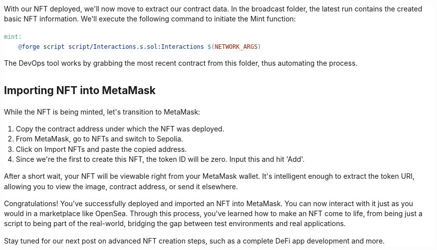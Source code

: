 With our NFT deployed, we'll now move to extract our contract data. In the broadcast folder, the latest run contains the created basic NFT information. We'll execute the following command to initiate the Mint function:

```makefile
mint:
    @forge script script/Interactions.s.sol:Interactions $(NETWORK_ARGS) 
```

The DevOps tool works by grabbing the most recent contract from this folder, thus automating the process.

## Importing NFT into MetaMask

While the NFT is being minted, let's transition to MetaMask:

1. Copy the contract address under which the NFT was deployed.
2. From MetaMask, go to NFTs and switch to Sepolia.
3. Click on Import NFTs and paste the copied address.
4. Since we're the first to create this NFT, the token ID will be zero. Input this and hit 'Add'.

After a short wait, your NFT will be viewable right from your MetaMask wallet. It's intelligent enough to extract the token URI, allowing you to view the image, contract address, or send it elsewhere.

Congratulations! You've successfully deployed and imported an NFT into MetaMask. You can now interact with it just as you would in a marketplace like OpenSea. Through this process, you've learned how to make an NFT come to life, from being just a script to being part of the real-world, bridging the gap between test environments and real applications.

Stay tuned for our next post on advanced NFT creation steps, such as a complete DeFi app development and more.

